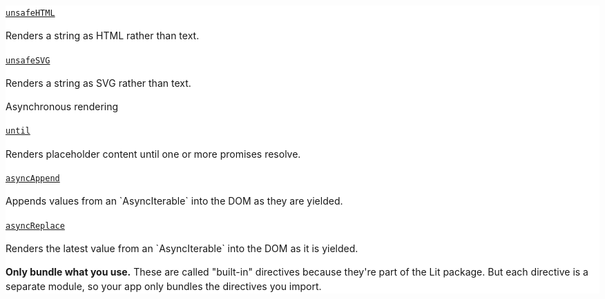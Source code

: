  </td>
  </tr>

  <tr>
  <td>

  [`unsafeHTML`](#unsafehtml)

  </td>
  <td>Renders a string as HTML rather than text.</td>
  </tr>

  <tr>
  <td>

  [`unsafeSVG`](#unsafesvg)

  </td>
  <td>Renders a string as SVG rather than text.</td>
  </tr>

  <tr class="subheading"><td colspan="2">

  Asynchronous rendering

  </td></tr>

  <tr>
  <td>

  [`until`](#until)

  </td>
  <td>Renders placeholder content until one or more promises resolve.</td>
  </tr>

  <tr>
  <td>

  [`asyncAppend`](#asyncappend)

  </td>
  <td>Appends values from an `AsyncIterable` into the DOM as they are yielded.</td>
  </tr>

  <tr>
  <td>

  [`asyncReplace`](#asyncreplace)

  </td>
  <td>Renders the latest value from an `AsyncIterable` into the DOM as it is yielded.</td>
  </tr>
</table>

<div class="alert alert-info">

**Only bundle what you use.** These are called "built-in" directives because they're part of the Lit package. But each directive is a separate module, so your app only bundles the directives you import.
